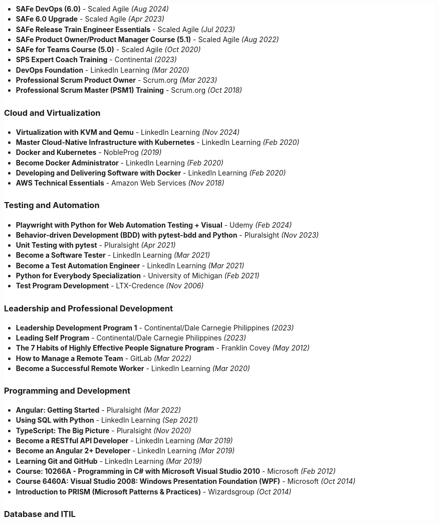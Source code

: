 - **SAFe DevOps (6.0)** - Scaled Agile _*(Aug 2024)*_
- **SAFe 6.0 Upgrade** - Scaled Agile _*(Apr 2023)*_
- **SAFe Release Train Engineer Essentials** - Scaled Agile _*(Jul 2023)*_
- **SAFe Product Owner/Product Manager Course (5.1)** - Scaled Agile _*(Aug 2022)*_
- **SAFe for Teams Course (5.0)** - Scaled Agile _*(Oct 2020)*_
- **SPS Expert Coach Training** - Continental _*(2023)*_
- **DevOps Foundation** - LinkedIn Learning _*(Mar 2020)*_
- **Professional Scrum Product Owner** - Scrum.org _*(Mar 2023)*_
- **Professional Scrum Master (PSM1) Training** - Scrum.org _*(Oct 2018)*_

### **Cloud and Virtualization**

- **Virtualization with KVM and Qemu** - LinkedIn Learning _*(Nov 2024)*_
- **Master Cloud-Native Infrastructure with Kubernetes** - LinkedIn Learning _*(Feb 2020)*_
- **Docker and Kubernetes** - NobleProg _*(2019)*_
- **Become Docker Administrator** - LinkedIn Learning _*(Feb 2020)*_
- **Developing and Delivering Software with Docker** - LinkedIn Learning _*(Feb 2020)*_
- **AWS Technical Essentials** - Amazon Web Services _*(Nov 2018)*_

### **Testing and Automation**

- **Playwright with Python for Web Automation Testing + Visual** - Udemy _*(Feb 2024)*_
- **Behavior-driven Development (BDD) with pytest-bdd and Python** - Pluralsight _*(Nov 2023)*_
- **Unit Testing with pytest** - Pluralsight _*(Apr 2021)*_
- **Become a Software Tester** - LinkedIn Learning _*(Mar 2021)*_
- **Become a Test Automation Engineer** - LinkedIn Learning _*(Mar 2021)*_
- **Python for Everybody Specialization** - University of Michigan _*(Feb 2021)*_
- **Test Program Development** - LTX-Credence _*(Nov 2006)*_

### **Leadership and Professional Development**

- **Leadership Development Program 1** - Continental/Dale Carnegie Philippines _*(2023)*_
- **Leading Self Program** - Continental/Dale Carnegie Philippines _*(2023)*_
- **The 7 Habits of Highly Effective People Signature Program** - Franklin Covey _*(May 2012)*_
- **How to Manage a Remote Team** - GitLab _*(Mar 2022)*_
- **Become a Successful Remote Worker** - LinkedIn Learning _*(Mar 2020)*_

### **Programming and Development**

- **Angular: Getting Started** - Pluralsight _*(Mar 2022)*_
- **Using SQL with Python** - LinkedIn Learning _*(Sep 2021)*_
- **TypeScript: The Big Picture** - Pluralsight _*(Nov 2020)*_
- **Become a RESTful API Developer** - LinkedIn Learning _*(Mar 2019)*_
- **Become an Angular 2+ Developer** - LinkedIn Learning _*(Mar 2019)*_
- **Learning Git and GitHub** - LinkedIn Learning _*(Mar 2019)*_
- **Course: 10266A - Programming in C# with Microsoft Visual Studio 2010** - Microsoft _*(Feb 2012)*_
- **Course 6460A: Visual Studio 2008: Windows Presentation Foundation (WPF)** - Microsoft _*(Oct 2014)*_
- **Introduction to PRISM (Microsoft Patterns & Practices)** - Wizardsgroup _*(Oct 2014)*_

### **Database and ITIL**
